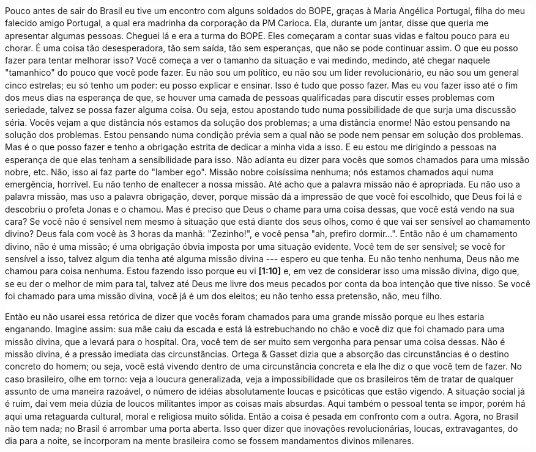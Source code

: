 Pouco antes de sair do Brasil eu tive um encontro com alguns soldados do BOPE, graças à Maria Angélica Portugal, filha do meu falecido amigo Portugal, a qual era madrinha da corporação da PM Carioca. Ela, durante um jantar, disse que queria me apresentar algumas pessoas. Cheguei lá e era a turma do BOPE. Eles começaram a contar suas vidas e faltou pouco para eu chorar. É uma coisa tão desesperadora, tão sem saída, tão sem esperanças, que não se pode continuar assim. O que eu posso fazer para tentar melhorar isso? Você começa a ver o tamanho da situação e vai medindo, medindo, até chegar naquele "tamanhico" do pouco que você pode fazer. Eu não sou um político, eu não sou um líder revolucionário, eu não sou um general cinco estrelas; eu só tenho um poder: eu posso explicar e ensinar. Isso é tudo que posso fazer. Mas eu vou fazer isso até o fim dos meus dias na esperança de que, se houver uma camada de pessoas qualificadas para discutir esses problemas com seriedade, talvez se possa fazer alguma coisa. Ou seja, estou apostando tudo numa possibilidade de que surja uma discussão séria. Vocês vejam a que distância nós estamos da solução dos problemas; a uma distância enorme! Não estou pensando na solução dos problemas. Estou pensando numa condição prévia sem a qual não se pode nem pensar em solução dos problemas. Mas é o que posso fazer e tenho a obrigação estrita de dedicar a minha vida a isso. E eu estou me dirigindo a pessoas na esperança de que elas tenham a sensibilidade para isso. Não adianta eu dizer para vocês que somos chamados para uma missão nobre, etc. Não, isso aí faz parte do "lamber ego". Missão nobre coisíssima nenhuma; nós estamos chamados aqui numa emergência, horrível. Eu não tenho de enaltecer a nossa missão. Até acho que a palavra missão não é apropriada. Eu não uso a palavra missão, mas uso a palavra obrigação, dever, porque missão dá a impressão de que você foi escolhido, que Deus foi lá e descobriu o profeta Jonas e o chamou. Mas é preciso que Deus o chame para uma coisa dessas, que você está vendo na sua cara? Se você não é sensível nem mesmo à situação que está diante dos seus olhos, como é que vai ser sensível ao chamamento divino? Deus fala com você às 3 horas da manhã: "Zezinho!", e você pensa "ah, prefiro dormir\...". Então não é um chamamento divino, não é uma missão; é uma obrigação óbvia imposta por uma situação evidente. Você tem de ser sensível; se você for sensível a isso, talvez algum dia tenha até alguma missão divina --- espero eu que tenha. Eu não tenho nenhuma, Deus não me chamou para coisa nenhuma. Estou fazendo isso porque eu vi **\[1:10\]** e, em vez de considerar isso uma missão divina, digo que, se eu der o melhor de mim para tal, talvez até Deus me livre dos meus pecados por conta da boa intenção que tive nisso. Se você foi chamado para uma missão divina, você já é um dos eleitos; eu não tenho essa pretensão, não, meu filho.

Então eu não usarei essa retórica de dizer que vocês foram chamados para uma grande missão porque eu lhes estaria enganando. Imagine assim: sua mãe caiu da escada e está lá estrebuchando no chão e você diz que foi chamado para uma missão divina, que a levará para o hospital. Ora, você tem de ser muito sem vergonha para pensar uma coisa dessas. Não é missão divina, é a pressão imediata das circunstâncias. Ortega & Gasset dizia que a absorção das circunstâncias é o destino concreto do homem; ou seja, você está vivendo dentro de uma circunstância concreta e ela lhe diz o que você tem de fazer. No caso brasileiro, olhe em torno: veja a loucura generalizada, veja a impossibilidade que os brasileiros têm de tratar de qualquer assunto de uma maneira razoável, o número de idéias absolutamente loucas e psicóticas que estão vigendo. A situação social já é ruim, daí vem meia dúzia de loucos militantes impor as coisas mais absurdas. Aqui também o pessoal tenta se impor, porém há aqui uma retaguarda cultural, moral e religiosa muito sólida. Então a coisa é pesada em confronto com a outra. Agora, no Brasil não tem nada; no Brasil é arrombar uma porta aberta. Isso quer dizer que inovações revolucionárias, loucas, extravagantes, do dia para a noite, se incorporam na mente brasileira como se fossem mandamentos divinos milenares.


[^1]: Trata-se de Felipe Moura Brasil. A coletânea mencionada foi publicada pela Editora Record, em 2013, sob o título de *O mínimo que você precisa saber para não ser idiota*.
[^2]: Trata-se, novamente, de Felipe Moura Brasil e de *O mínimo que você precisa saber para não ser um idiota.*
[^3]: O texto que contém tal diálogo chama-se *Literatura do baixo ventre*, sendo encontrado na página 438 da obra supracitada.
[^4]: História narrada na Bíblia em Gênesis, 29:15-30.